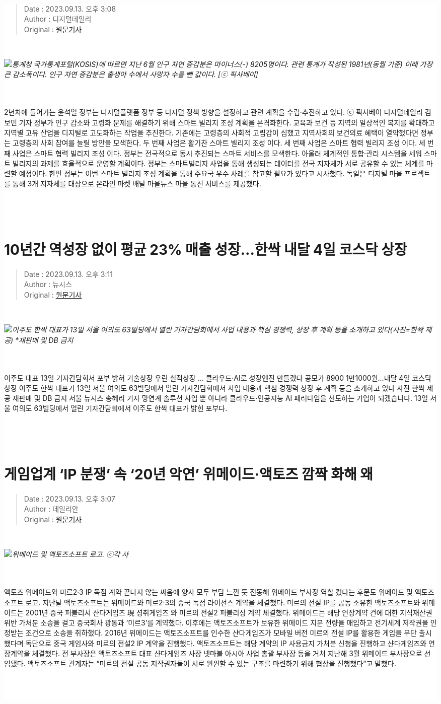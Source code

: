 > Date : 2023.09.13. 오후 3:08  
> Author : 디지털데일리  
> Original : [원문기사](https://n.news.naver.com/mnews/article/138/0002156687?sid=105)  
<br/>  
  
<img src="https://imgnews.pstatic.net/image/138/2023/09/13/0002156687_001_20230913150802444.jpg?type=w647" id="img1"></img><em class="img_desc">통계청 국가통계포털(KOSIS)에 따르면 지난 6월 인구 자연 증감분은 마이너스(-) 8205명이다. 관련 통계가 작성된 1981년(동월 기준) 이래 가장 큰 감소폭이다. 인구 자연 증감분은 출생아 수에서 사망자 수를 뺀 값이다. [ⓒ 픽사베이]</em>  
<br/><br/>  
  
2년차에 들어가는 윤석열 정부는 디지털플랫폼 정부 등 디지털 정책 방향을 설정하고 관련 계획을 수립·추진하고 있다.
ⓒ 픽사베이 디지털데일리 김보민 기자 정부가 인구 감소와 고령화 문제를 해결하기 위해 스마트 빌리지 조성 계획을 본격화한다.
교육과 보건 등 지역의 일상적인 복지를 확대하고 지역별 고유 산업을 디지털로 고도화하는 작업을 추진한다.
기존에는 고령층의 사회적 고립감이 심했고 지역사회의 보건의료 혜택이 열악했다면 정부는 고령층의 사회 참여를 늘릴 방안을 모색한다.
두 번째 사업은 활기찬 스마트 빌리지 조성 이다.
세 번째 사업은 스마트 협력 빌리지 조성 이다.
세 번째 사업은 스마트 협력 빌리지 조성 이다.
정부는 전국적으로 동시 추진되는 스마트 서비스를 모색한다.
아울러 체계적인 통합·관리 시스템을 세워 스마트 빌리지의 과제를 효율적으로 운영할 계획이다.
정부는 스마트빌리지 사업을 통해 생성되는 데이터를 전국 지자체가 서로 공유할 수 있는 체계를 마련할 예정이다.
한편 정부는 이번 스마트 빌리지 조성 계획을 통해 주요국 우수 사례를 참고할 필요가 있다고 시사했다.
독일은 디지털 마을 프로젝트 를 통해 3개 지자체를 대상으로 온라인 마켓 배달 마을뉴스 마을 통신 서비스를 제공했다.  
<br/><br/><br/>  

  
# 10년간 역성장 없이 평균 23% 매출 성장…한싹 내달 4일 코스닥 상장  
  
> Date : 2023.09.13. 오후 3:11  
> Author : 뉴시스  
> Original : [원문기사](https://n.news.naver.com/mnews/article/003/0012087676?sid=105)  
<br/>  
  
<img src="https://imgnews.pstatic.net/image/003/2023/09/13/NISI20230913_0001363791_web_20230913131417_20230913151139671.jpg?type=w647" id="img1"></img><em class="img_desc">이주도 한싹 대표가 13일 서울 여의도 63빌딩에서 열린 기자간담회에서 사업 내용과 핵심 경쟁력, 상장 후 계획 등을 소개하고 있다(사진=한싹 제공) *재판매 및 DB 금지</em>  
<br/><br/>  
  
이주도 대표 13일 기자간담회서 포부 밝혀 기술상장 우린 실적상장 … 클라우드·AI로 성장엔진 만들겠다 공모가 8900 1만1000원…내달 4일 코스닥 상장 이주도 한싹 대표가 13일 서울 여의도 63빌딩에서 열린 기자간담회에서 사업 내용과 핵심 경쟁력 상장 후 계획 등을 소개하고 있다 사진 한싹 제공 재판매 및 DB 금지 서울 뉴시스 송혜리 기자 망연계 솔루션 사업 뿐 아니라 클라우드·인공지능 AI 패러다임을 선도하는 기업이 되겠습니다.
13일 서울 여의도 63빌딩에서 열린 기자간담회에서 이주도 한싹 대표가 밝힌 포부다.  
<br/><br/><br/>  

  
# 게임업계 ‘IP 분쟁’ 속 ‘20년 악연’ 위메이드·액토즈 깜짝 화해 왜  
  
> Date : 2023.09.13. 오후 3:07  
> Author : 데일리안  
> Original : [원문기사](https://n.news.naver.com/mnews/article/119/0002748858?sid=105)  
<br/>  
  
<img src="https://imgnews.pstatic.net/image/119/2023/09/13/0002748858_001_20230913150703208.png?type=w647" id="img1"></img><em class="img_desc">위메이드 및 액토즈소프트 로고. ⓒ각 사</em>  
<br/><br/>  
  
액토즈 위메이드와 미르2·3 IP 독점 계약 끝나지 않는 싸움에 양사 모두 부담 느낀 듯 전동해 위메이드 부사장 역할 컸다는 후문도 위메이드 및 액토즈소프트 로고.
지난달 액토즈소프트는 위메이드와 미르2·3의 중국 독점 라이선스 계약을 체결했다.
미르의 전설 IP를 공동 소유한 액토즈소프트와 위메이드는 2001년 중국 퍼블리셔 샨다게임즈 現 셩취게임즈 와 미르의 전설2 퍼블리싱 계약 체결했다.
위메이드는 해당 연장계약 건에 대한 지식재산권 위반 가처분 소송을 걸고 중국회사 광통과 ‘미르3’를 계약했다.
이후에는 액토즈소프트가 보유한 위메이드 지분 전량을 매입하고 전기세계 저작권을 인정받는 조건으로 소송을 취하했다.
2016년 위메이드는 액토즈소프트를 인수한 샨다게임즈가 모바일 버전 미르의 전설 IP를 활용한 게임을 무단 출시했다며 독단으로 중국 게임사와 미르의 전설2 IP 계약을 진행했다.
액토즈소프트는 해당 계약의 IP 사용금지 가처분 신청을 진행하고 샨다게임즈와 연장계약을 체결했다.
전 부사장은 액토즈소프트 대표 샨다게임즈 사장 넷마블 아시아 사업 총괄 부사장 등을 거쳐 지난해 3월 위메이드 부사장으로 선임됐다.
액토즈소프트 관계자는 “미르의 전설 공동 저작권자들이 서로 윈윈할 수 있는 구조를 마련하기 위해 협상을 진행했다”고 말했다.  
<br/><br/><br/>  
